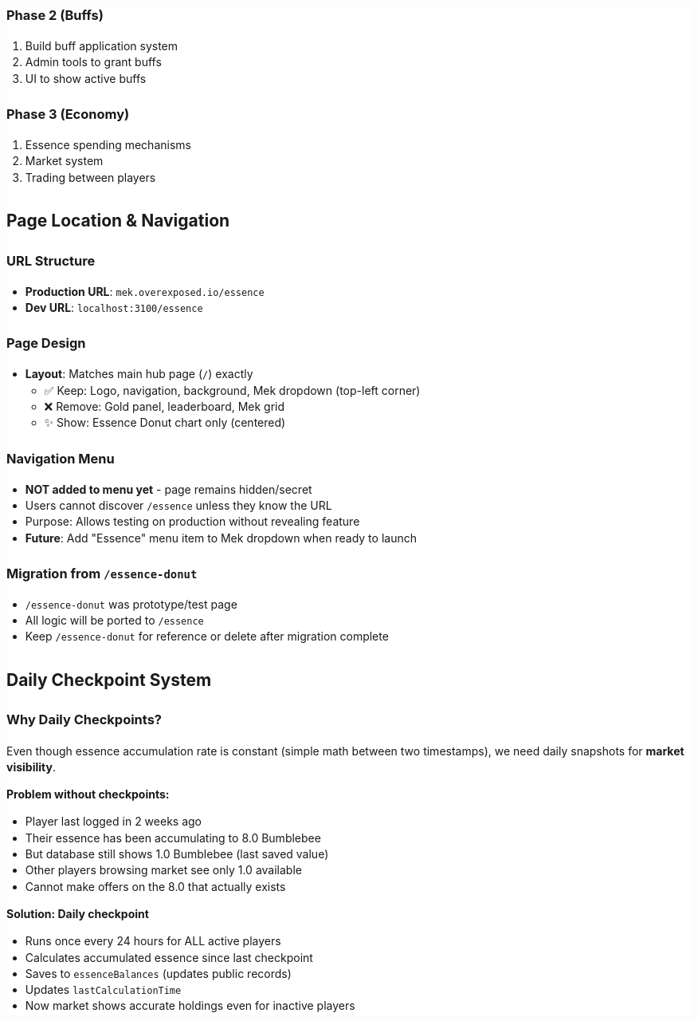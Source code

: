 ### Phase 2 (Buffs)
1. Build buff application system
2. Admin tools to grant buffs
3. UI to show active buffs

### Phase 3 (Economy)
1. Essence spending mechanisms
2. Market system
3. Trading between players

## Page Location & Navigation

### URL Structure
- **Production URL**: `mek.overexposed.io/essence`
- **Dev URL**: `localhost:3100/essence`

### Page Design
- **Layout**: Matches main hub page (`/`) exactly
  - ✅ Keep: Logo, navigation, background, Mek dropdown (top-left corner)
  - ❌ Remove: Gold panel, leaderboard, Mek grid
  - ✨ Show: Essence Donut chart only (centered)

### Navigation Menu
- **NOT added to menu yet** - page remains hidden/secret
- Users cannot discover `/essence` unless they know the URL
- Purpose: Allows testing on production without revealing feature
- **Future**: Add "Essence" menu item to Mek dropdown when ready to launch

### Migration from `/essence-donut`
- `/essence-donut` was prototype/test page
- All logic will be ported to `/essence`
- Keep `/essence-donut` for reference or delete after migration complete

## Daily Checkpoint System

### Why Daily Checkpoints?
Even though essence accumulation rate is constant (simple math between two timestamps), we need daily snapshots for **market visibility**.

**Problem without checkpoints:**
- Player last logged in 2 weeks ago
- Their essence has been accumulating to 8.0 Bumblebee
- But database still shows 1.0 Bumblebee (last saved value)
- Other players browsing market see only 1.0 available
- Cannot make offers on the 8.0 that actually exists

**Solution: Daily checkpoint**
- Runs once every 24 hours for ALL active players
- Calculates accumulated essence since last checkpoint
- Saves to `essenceBalances` (updates public records)
- Updates `lastCalculationTime`
- Now market shows accurate holdings even for inactive players
